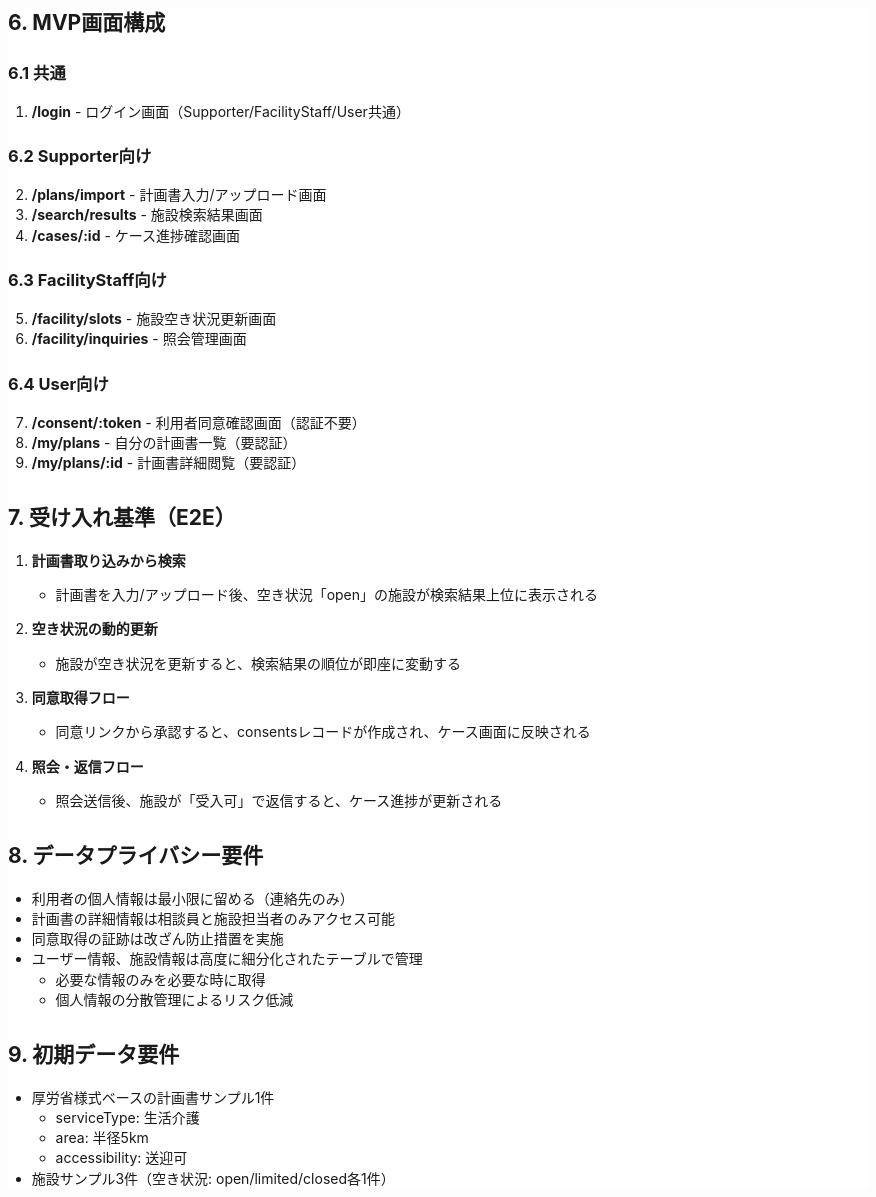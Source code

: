 ## 6. MVP画面構成

### 6.1 共通
1. **/login** - ログイン画面（Supporter/FacilityStaff/User共通）

### 6.2 Supporter向け
2. **/plans/import** - 計画書入力/アップロード画面
3. **/search/results** - 施設検索結果画面
4. **/cases/:id** - ケース進捗確認画面

### 6.3 FacilityStaff向け
5. **/facility/slots** - 施設空き状況更新画面
6. **/facility/inquiries** - 照会管理画面

### 6.4 User向け
7. **/consent/:token** - 利用者同意確認画面（認証不要）
8. **/my/plans** - 自分の計画書一覧（要認証）
9. **/my/plans/:id** - 計画書詳細閲覧（要認証）

## 7. 受け入れ基準（E2E）

1. **計画書取り込みから検索**
   - 計画書を入力/アップロード後、空き状況「open」の施設が検索結果上位に表示される

2. **空き状況の動的更新**
   - 施設が空き状況を更新すると、検索結果の順位が即座に変動する

3. **同意取得フロー**
   - 同意リンクから承認すると、consentsレコードが作成され、ケース画面に反映される

4. **照会・返信フロー**
   - 照会送信後、施設が「受入可」で返信すると、ケース進捗が更新される

## 8. データプライバシー要件

- 利用者の個人情報は最小限に留める（連絡先のみ）
- 計画書の詳細情報は相談員と施設担当者のみアクセス可能
- 同意取得の証跡は改ざん防止措置を実施
- ユーザー情報、施設情報は高度に細分化されたテーブルで管理
  - 必要な情報のみを必要な時に取得
  - 個人情報の分散管理によるリスク低減

## 9. 初期データ要件

- 厚労省様式ベースの計画書サンプル1件
  - serviceType: 生活介護
  - area: 半径5km
  - accessibility: 送迎可
- 施設サンプル3件（空き状況: open/limited/closed各1件）
